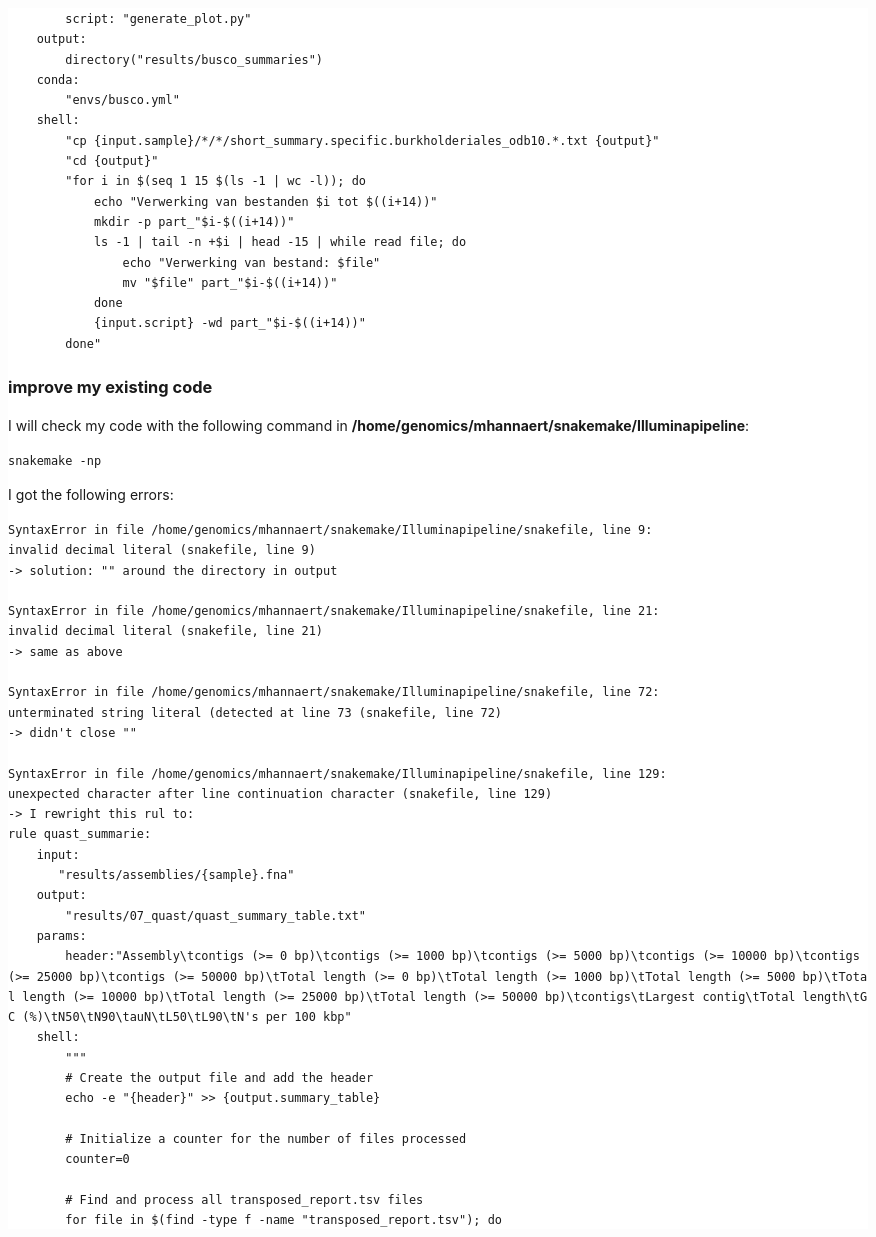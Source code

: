 ````
        script: "generate_plot.py"
    output: 
        directory("results/busco_summaries")
    conda:
        "envs/busco.yml"
    shell:
        "cp {input.sample}/*/*/short_summary.specific.burkholderiales_odb10.*.txt {output}"
        "cd {output}"
        "for i in $(seq 1 15 $(ls -1 | wc -l)); do
            echo "Verwerking van bestanden $i tot $((i+14))"
            mkdir -p part_"$i-$((i+14))"
            ls -1 | tail -n +$i | head -15 | while read file; do
                echo "Verwerking van bestand: $file"
                mv "$file" part_"$i-$((i+14))"
            done
            {input.script} -wd part_"$i-$((i+14))"
        done"
````
### improve my existing code 

I will check my code with the following command in **/home/genomics/mhannaert/snakemake/Illuminapipeline**: 
````
snakemake -np 
````
I got the following errors: 
````
SyntaxError in file /home/genomics/mhannaert/snakemake/Illuminapipeline/snakefile, line 9:
invalid decimal literal (snakefile, line 9) 
-> solution: "" around the directory in output

SyntaxError in file /home/genomics/mhannaert/snakemake/Illuminapipeline/snakefile, line 21:
invalid decimal literal (snakefile, line 21)
-> same as above

SyntaxError in file /home/genomics/mhannaert/snakemake/Illuminapipeline/snakefile, line 72:
unterminated string literal (detected at line 73 (snakefile, line 72)
-> didn't close "" 

SyntaxError in file /home/genomics/mhannaert/snakemake/Illuminapipeline/snakefile, line 129:
unexpected character after line continuation character (snakefile, line 129)
-> I rewright this rul to:
rule quast_summarie:
    input: 
       "results/assemblies/{sample}.fna" 
    output: 
        "results/07_quast/quast_summary_table.txt"
    params:
        header:"Assembly\tcontigs (>= 0 bp)\tcontigs (>= 1000 bp)\tcontigs (>= 5000 bp)\tcontigs (>= 10000 bp)\tcontigs (>= 25000 bp)\tcontigs (>= 50000 bp)\tTotal length (>= 0 bp)\tTotal length (>= 1000 bp)\tTotal length (>= 5000 bp)\tTotal length (>= 10000 bp)\tTotal length (>= 25000 bp)\tTotal length (>= 50000 bp)\tcontigs\tLargest contig\tTotal length\tGC (%)\tN50\tN90\tauN\tL50\tL90\tN's per 100 kbp"
    shell:
        """
        # Create the output file and add the header
        echo -e "{header}" >> {output.summary_table}

        # Initialize a counter for the number of files processed
        counter=0

        # Find and process all transposed_report.tsv files
        for file in $(find -type f -name "transposed_report.tsv"); do
````